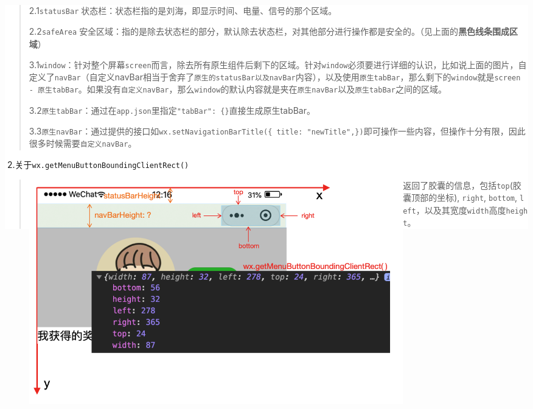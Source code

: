 >
> 2.1`statusBar` 状态栏：状态栏指的是刘海，即显示时间、电量、信号的那个区域。
>
> 2.2`safeArea` 安全区域：指的是除去状态栏的部分，默认除去状态栏，对其他部分进行操作都是安全的。（见上面的**黑色线条围成区域**）
>
> 3.1`window`：针对整个屏幕`screen`而言，除去所有原生组件后剩下的区域。针对`window`必须要进行详细的认识，比如说上面的图片，自定义了`navBar`（自定义navBar相当于舍弃了`原生的statusBar以及navBar`内容），以及使用`原生tabBar`，那么剩下的`window`就是`screen - 原生tabBar`。如果没有`自定义navBar`，那么`window`的默认内容就是夹在`原生navBar`以及`原生tabBar`之间的区域。
>
> 3.2`原生tabBar`：通过在`app.json`里指定`"tabBar": {}`直接生成原生tabBar。
>
> 3.3`原生navBar`：通过提供的接口如`wx.setNavigationBarTitle({ title: "newTitle",})`即可操作一些内容，但操作十分有限，因此很多时候需要`自定义navBar`。

​	2.关于`wx.getMenuButtonBoundingClientRect()`

> <img src="./images/wx.getMenuButtonBoundingCloentRect.png" alt="image-20201220123633640a" style="zoom:60%;" align="left"/>
>
> 返回了胶囊的信息，包括`top`(胶囊顶部的坐标), `right`, `bottom`, `left`，以及其宽度`width`高度`height`。
>